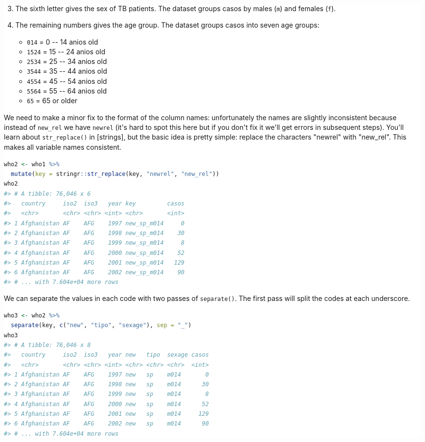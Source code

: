 3.  The sixth letter gives the sex of TB patients. The dataset groups
    casos by males (`m`) and females (`f`).

4.  The remaining numbers gives the age group. The dataset groups casos into
    seven age groups:

    * `014` = 0 -- 14 anios old
    * `1524` = 15 -- 24 anios old
    * `2534` = 25 -- 34 anios old
    * `3544` = 35 -- 44 anios old
    * `4554` = 45 -- 54 anios old
    * `5564` = 55 -- 64 anios old
    * `65` = 65 or older

We need to make a minor fix to the format of the column names: unfortunately the names are slightly inconsistent because instead of `new_rel` we have `newrel` (it's hard to spot this here but if you don't fix it we'll get errors in subsequent steps). You'll learn about `str_replace()` in [strings], but the basic idea is pretty simple: replace the characters "newrel" with "new_rel". This makes all variable names consistent.


```r
who2 <- who1 %>%
  mutate(key = stringr::str_replace(key, "newrel", "new_rel"))
who2
#> # A tibble: 76,046 x 6
#>   country     iso2  iso3   year key         casos
#>   <chr>       <chr> <chr> <int> <chr>       <int>
#> 1 Afghanistan AF    AFG    1997 new_sp_m014     0
#> 2 Afghanistan AF    AFG    1998 new_sp_m014    30
#> 3 Afghanistan AF    AFG    1999 new_sp_m014     8
#> 4 Afghanistan AF    AFG    2000 new_sp_m014    52
#> 5 Afghanistan AF    AFG    2001 new_sp_m014   129
#> 6 Afghanistan AF    AFG    2002 new_sp_m014    90
#> # ... with 7.604e+04 more rows
```

We can separate the values in each code with two passes of `separate()`. The first pass will split the codes at each underscore.


```r
who3 <- who2 %>%
  separate(key, c("new", "tipo", "sexage"), sep = "_")
who3
#> # A tibble: 76,046 x 8
#>   country     iso2  iso3   year new   tipo  sexage casos
#>   <chr>       <chr> <chr> <int> <chr> <chr> <chr>  <int>
#> 1 Afghanistan AF    AFG    1997 new   sp    m014       0
#> 2 Afghanistan AF    AFG    1998 new   sp    m014      30
#> 3 Afghanistan AF    AFG    1999 new   sp    m014       8
#> 4 Afghanistan AF    AFG    2000 new   sp    m014      52
#> 5 Afghanistan AF    AFG    2001 new   sp    m014     129
#> 6 Afghanistan AF    AFG    2002 new   sp    m014      90
#> # ... with 7.604e+04 more rows
```
